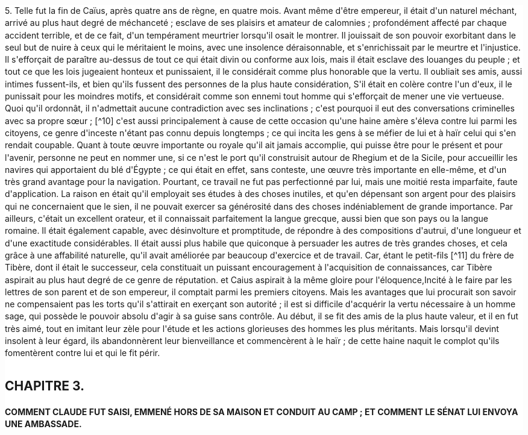 <a id="v2_5"></a>5\. Telle fut la fin de Caïus, après quatre ans de règne, en quatre mois. Avant même d'être empereur, il était d'un naturel méchant, arrivé au plus haut degré de méchanceté ; esclave de ses plaisirs et amateur de calomnies ; profondément affecté par chaque accident terrible, et de ce fait, d'un tempérament meurtrier lorsqu'il osait le montrer. Il jouissait de son pouvoir exorbitant dans le seul but de nuire à ceux qui le méritaient le moins, avec une insolence déraisonnable, et s'enrichissait par le meurtre et l'injustice. Il s'efforçait de paraître au-dessus de tout ce qui était divin ou conforme aux lois, mais il était esclave des louanges du peuple ; et tout ce que les lois jugeaient honteux et punissaient, il le considérait comme plus honorable que la vertu. Il oubliait ses amis, aussi intimes fussent-ils, et bien qu'ils fussent des personnes de la plus haute considération, S'il était en colère contre l'un d'eux, il le punissait pour les moindres motifs, et considérait comme son ennemi tout homme qui s'efforçait de mener une vie vertueuse. Quoi qu'il ordonnât, il n'admettait aucune contradiction avec ses inclinations ; c'est pourquoi il eut des conversations criminelles avec sa propre sœur ; [^10] c'est aussi principalement à cause de cette occasion qu'une haine amère s'éleva contre lui parmi les citoyens, ce genre d'inceste n'étant pas connu depuis longtemps ; ce qui incita les gens à se méfier de lui et à haïr celui qui s'en rendait coupable. Quant à toute œuvre importante ou royale qu'il ait jamais accomplie, qui puisse être pour le présent et pour l'avenir, personne ne peut en nommer une, si ce n'est le port qu'il construisit autour de Rhegium et de la Sicile, pour accueillir les navires qui apportaient du blé d'Égypte ; ce qui était en effet, sans conteste, une œuvre très importante en elle-même, et d'un très grand avantage pour la navigation. Pourtant, ce travail ne fut pas perfectionné par lui, mais une moitié resta imparfaite, faute d'application. La raison en était qu'il employait ses études à des choses inutiles, et qu'en dépensant son argent pour des plaisirs qui ne concernaient que le sien, il ne pouvait exercer sa générosité dans des choses indéniablement de grande importance. Par ailleurs, c'était un excellent orateur, et il connaissait parfaitement la langue grecque, aussi bien que son pays ou la langue romaine. Il était également capable, avec désinvolture et promptitude, de répondre à des compositions d'autrui, d'une longueur et d'une exactitude considérables. Il était aussi plus habile que quiconque à persuader les autres de très grandes choses, et cela grâce à une affabilité naturelle, qu'il avait améliorée par beaucoup d'exercice et de travail. Car, étant le petit-fils [^11] du frère de Tibère, dont il était le successeur, cela constituait un puissant encouragement à l'acquisition de connaissances, car Tibère aspirait au plus haut degré de ce genre de réputation. et Caius aspirait à la même gloire pour l'éloquence,Incité à le faire par les lettres de son parent et de son empereur, il comptait parmi les premiers citoyens. Mais les avantages que lui procurait son savoir ne compensaient pas les torts qu'il s'attirait en exerçant son autorité ; il est si difficile d'acquérir la vertu nécessaire à un homme sage, qui possède le pouvoir absolu d'agir à sa guise sans contrôle. Au début, il se fit des amis de la plus haute valeur, et il en fut très aimé, tout en imitant leur zèle pour l'étude et les actions glorieuses des hommes les plus méritants. Mais lorsqu'il devint insolent à leur égard, ils abandonnèrent leur bienveillance et commencèrent à le haïr ; de cette haine naquit le complot qu'ils fomentèrent contre lui et qui le fit périr.

## CHAPITRE 3.

**COMMENT CLAUDE FUT SAISI, EMMENÉ HORS DE SA MAISON ET CONDUIT AU CAMP ; ET COMMENT LE SÉNAT LUI ENVOYA UNE AMBASSADE.**
